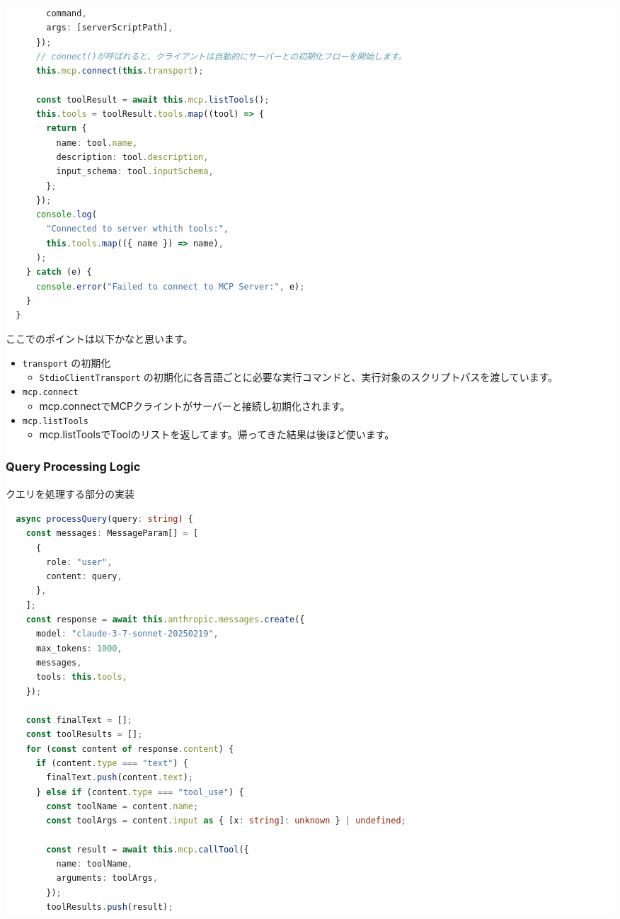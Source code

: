```ts
        command,
        args: [serverScriptPath],
      });
      // connect()が呼ばれると、クライアントは自動的にサーバーとの初期化フローを開始します。
      this.mcp.connect(this.transport);

      const toolResult = await this.mcp.listTools();
      this.tools = toolResult.tools.map((tool) => {
        return {
          name: tool.name,
          description: tool.description,
          input_schema: tool.inputSchema,
        };
      });
      console.log(
        "Connected to server wthith tools:",
        this.tools.map(({ name }) => name),
      );
    } catch (e) {
      console.error("Failed to connect to MCP Server:", e);
    }
  }
```

ここでのポイントは以下かなと思います。
- `transport` の初期化
  - `StdioClientTransport` の初期化に各言語ごとに必要な実行コマンドと、実行対象のスクリプトパスを渡しています。
- `mcp.connect`
  - mcp.connectでMCPクライントがサーバーと接続し初期化されます。
- `mcp.listTools`
  - mcp.listToolsでToolのリストを返してます。帰ってきた結果は後ほど使います。

### Query Processing Logic
クエリを処理する部分の実装

```ts
  async processQuery(query: string) {
    const messages: MessageParam[] = [
      {
        role: "user",
        content: query,
      },
    ];
    const response = await this.anthropic.messages.create({
      model: "claude-3-7-sonnet-20250219",
      max_tokens: 1000,
      messages,
      tools: this.tools,
    });

    const finalText = [];
    const toolResults = [];
    for (const content of response.content) {
      if (content.type === "text") {
        finalText.push(content.text);
      } else if (content.type === "tool_use") {
        const toolName = content.name;
        const toolArgs = content.input as { [x: string]: unknown } | undefined;

        const result = await this.mcp.callTool({
          name: toolName,
          arguments: toolArgs,
        });
        toolResults.push(result);
```